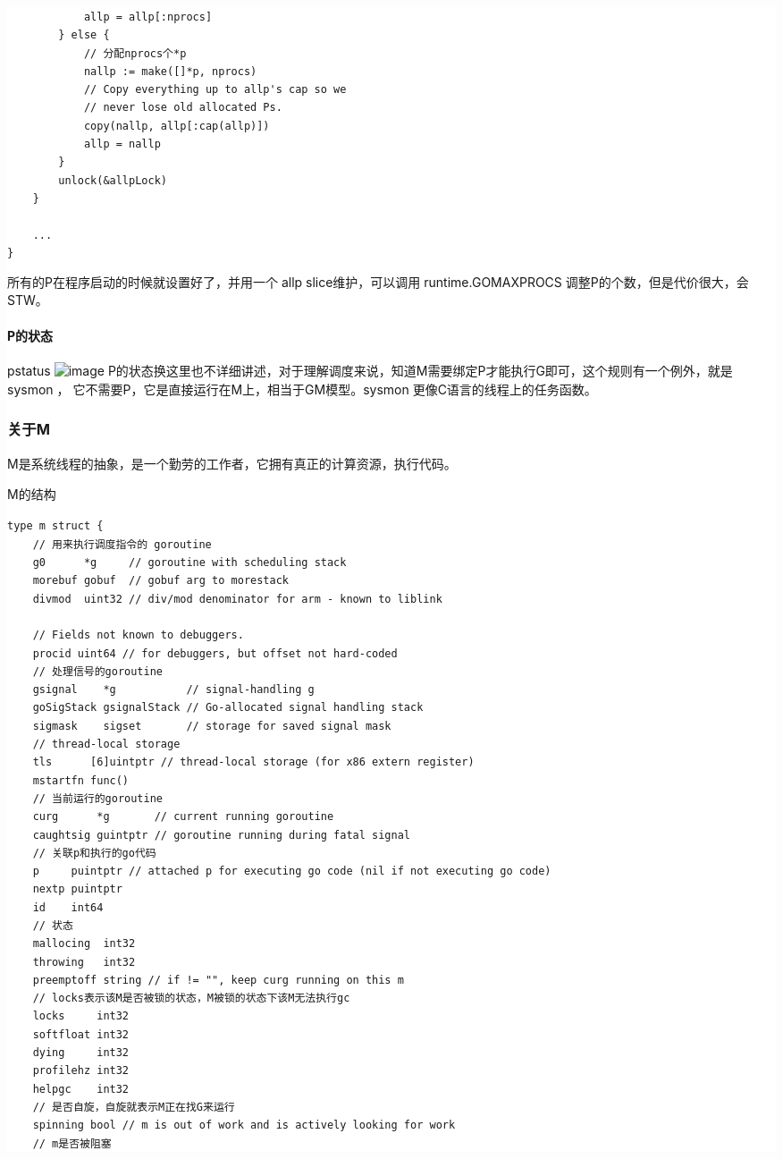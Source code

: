 ```
			allp = allp[:nprocs]
		} else {
			// 分配nprocs个*p
			nallp := make([]*p, nprocs)
			// Copy everything up to allp's cap so we
			// never lose old allocated Ps.
			copy(nallp, allp[:cap(allp)])
			allp = nallp
		}
		unlock(&allpLock)
	}

	...
}
```
所有的P在程序启动的时候就设置好了，并用一个 allp slice维护，可以调用 runtime.GOMAXPROCS 调整P的个数，但是代价很大，会 STW。

#### P的状态
pstatus
![image](https://github.com/yincongcyincong/ms/blob/main/image/pgm5png)
P的状态换这里也不详细讲述，对于理解调度来说，知道M需要绑定P才能执行G即可，这个规则有一个例外，就是 sysmon ， 它不需要P，它是直接运行在M上，相当于GM模型。sysmon 更像C语言的线程上的任务函数。

### 关于M
M是系统线程的抽象，是一个勤劳的工作者，它拥有真正的计算资源，执行代码。

M的结构
```
type m struct {
	// 用来执行调度指令的 goroutine
	g0      *g     // goroutine with scheduling stack
	morebuf gobuf  // gobuf arg to morestack
	divmod  uint32 // div/mod denominator for arm - known to liblink

	// Fields not known to debuggers.
	procid uint64 // for debuggers, but offset not hard-coded
	// 处理信号的goroutine
	gsignal    *g           // signal-handling g
	goSigStack gsignalStack // Go-allocated signal handling stack
	sigmask    sigset       // storage for saved signal mask
	// thread-local storage
	tls      [6]uintptr // thread-local storage (for x86 extern register)
	mstartfn func()
	// 当前运行的goroutine
	curg      *g       // current running goroutine
	caughtsig guintptr // goroutine running during fatal signal
	// 关联p和执行的go代码
	p     puintptr // attached p for executing go code (nil if not executing go code)
	nextp puintptr
	id    int64
	// 状态
	mallocing  int32
	throwing   int32
	preemptoff string // if != "", keep curg running on this m
	// locks表示该M是否被锁的状态，M被锁的状态下该M无法执行gc
	locks     int32
	softfloat int32
	dying     int32
	profilehz int32
	helpgc    int32
	// 是否自旋，自旋就表示M正在找G来运行
	spinning bool // m is out of work and is actively looking for work
	// m是否被阻塞
```